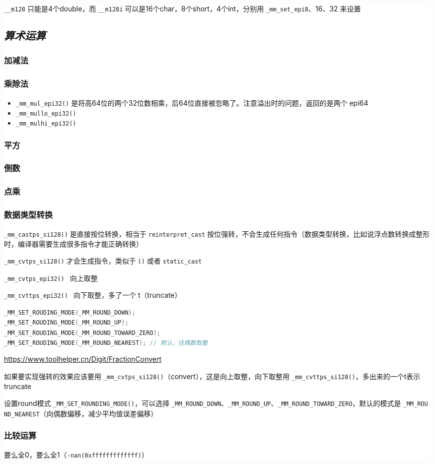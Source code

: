 

`__m128` 只能是4个double，而 `__m128i` 可以是16个char，8个short，4个int，分别用 `_mm_set_epi8`、16、32 来设置



## *算术运算*

### 加减法



### 乘除法

* `_mm_mul_epi32()` 是将高64位的两个32位数相乘，后64位直接被忽略了。注意溢出时的问题，返回的是两个 epi64
* `_mm_mullo_epi32()`
* `_mm_mulhi_epi32()`

### 平方

### 倒数

### 点乘

### 数据类型转换

`_mm_castps_si128()` 是直接按位转换，相当于 `reinterpret_cast` 按位强转，不会生成任何指令（数据类型转换，比如说浮点数转换成整形时，编译器需要生成很多指令才能正确转换）

`_mm_cvtps_si128()` 才会生成指令，类似于 `()` 或者 `static_cast`

`_mm_cvtps_epi32() ` 向上取整

`_mm_cvttps_epi32() ` 向下取整，多了一个 t（truncate）

```c
_MM_SET_ROUDING_MODE(_MM_ROUND_DOWN);
_MM_SET_ROUDING_MODE(_MM_ROUND_UP);
_MM_SET_ROUDING_MODE(_MM_ROUND_TOWARD_ZERO);
_MM_SET_ROUDING_MODE(_MM_ROUND_NEAREST); // 默认，往偶数取整
```



https://www.toolhelper.cn/Digit/FractionConvert

如果要实现强转的效果应该要用 `_mm_cvtps_si128()`（convert），这是向上取整，向下取整用 `_mm_cvttps_si128()`，多出来的一个t表示truncate

设置round模式 `_MM_SET_ROUNDING_MODE()`，可以选择 `_MM_ROUND_DOWN`、`_MM_ROUND_UP`、`_MM_ROUND_TOWARD_ZERO`，默认的模式是 `_MM_ROUND_NEAREST`（向偶数偏移，减少平均值误差偏移）

### 比较运算

要么全0，要么全1（`-nan(0xfffffffffffff)`）




